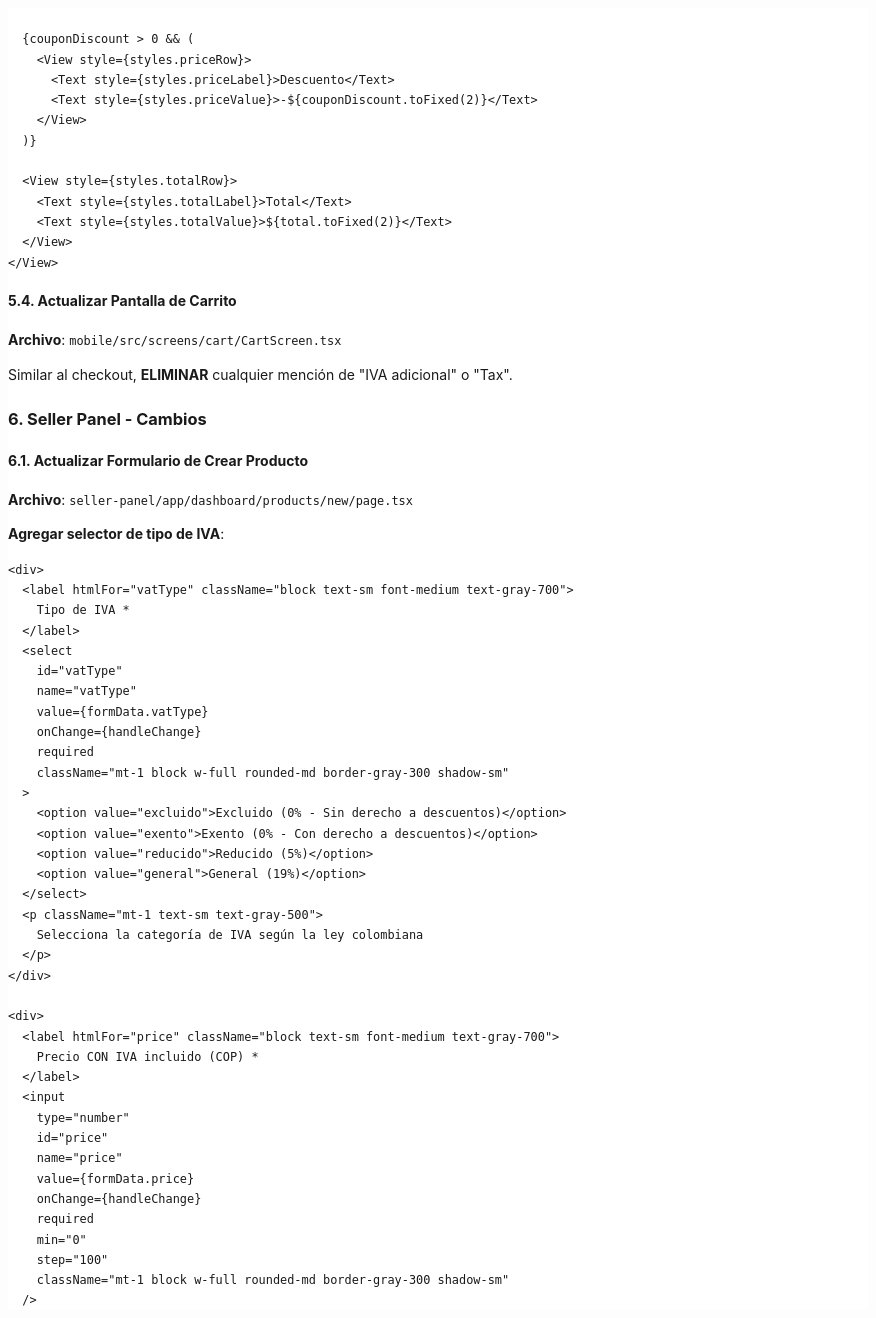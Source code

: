 ```tsx

  {couponDiscount > 0 && (
    <View style={styles.priceRow}>
      <Text style={styles.priceLabel}>Descuento</Text>
      <Text style={styles.priceValue}>-${couponDiscount.toFixed(2)}</Text>
    </View>
  )}

  <View style={styles.totalRow}>
    <Text style={styles.totalLabel}>Total</Text>
    <Text style={styles.totalValue}>${total.toFixed(2)}</Text>
  </View>
</View>
```

#### 5.4. Actualizar Pantalla de Carrito
**Archivo**: `mobile/src/screens/cart/CartScreen.tsx`

Similar al checkout, **ELIMINAR** cualquier mención de "IVA adicional" o "Tax".

### 6. Seller Panel - Cambios

#### 6.1. Actualizar Formulario de Crear Producto
**Archivo**: `seller-panel/app/dashboard/products/new/page.tsx`

**Agregar selector de tipo de IVA**:
```tsx
<div>
  <label htmlFor="vatType" className="block text-sm font-medium text-gray-700">
    Tipo de IVA *
  </label>
  <select
    id="vatType"
    name="vatType"
    value={formData.vatType}
    onChange={handleChange}
    required
    className="mt-1 block w-full rounded-md border-gray-300 shadow-sm"
  >
    <option value="excluido">Excluido (0% - Sin derecho a descuentos)</option>
    <option value="exento">Exento (0% - Con derecho a descuentos)</option>
    <option value="reducido">Reducido (5%)</option>
    <option value="general">General (19%)</option>
  </select>
  <p className="mt-1 text-sm text-gray-500">
    Selecciona la categoría de IVA según la ley colombiana
  </p>
</div>

<div>
  <label htmlFor="price" className="block text-sm font-medium text-gray-700">
    Precio CON IVA incluido (COP) *
  </label>
  <input
    type="number"
    id="price"
    name="price"
    value={formData.price}
    onChange={handleChange}
    required
    min="0"
    step="100"
    className="mt-1 block w-full rounded-md border-gray-300 shadow-sm"
  />
```